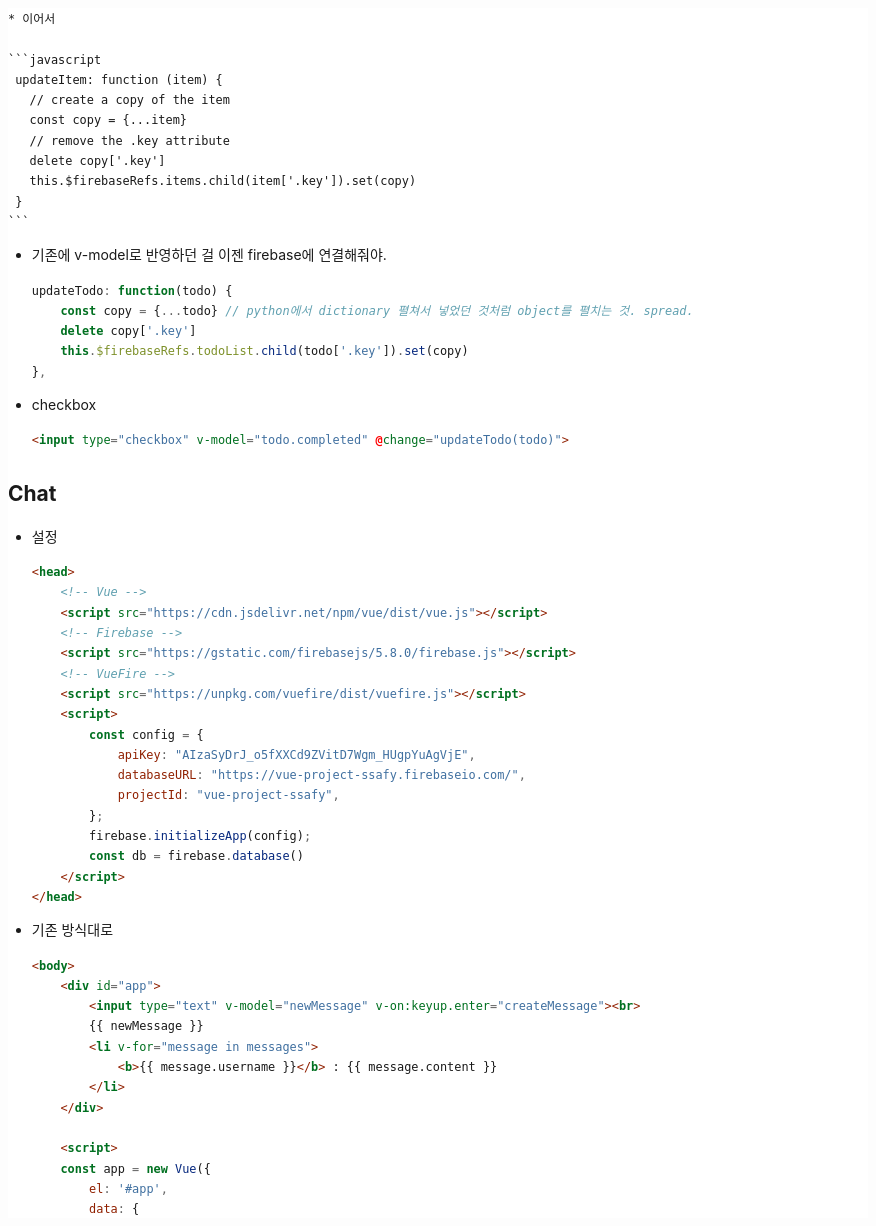     * 이어서

    ```javascript
     updateItem: function (item) { 
       // create a copy of the item
       const copy = {...item}
       // remove the .key attribute
       delete copy['.key']
       this.$firebaseRefs.items.child(item['.key']).set(copy)
     }
    ```

  * 기존에 v-model로 반영하던 걸 이젠 firebase에 연결해줘야.

    ```javascript
    updateTodo: function(todo) {
        const copy = {...todo} // python에서 dictionary 펼쳐서 넣었던 것처럼 object를 펼치는 것. spread.
        delete copy['.key']
        this.$firebaseRefs.todoList.child(todo['.key']).set(copy)
    },
    ```

  * checkbox

    ```html
    <input type="checkbox" v-model="todo.completed" @change="updateTodo(todo)">
    ```

## Chat

* 설정

  ```html
  <head>
      <!-- Vue -->
      <script src="https://cdn.jsdelivr.net/npm/vue/dist/vue.js"></script>
      <!-- Firebase -->
      <script src="https://gstatic.com/firebasejs/5.8.0/firebase.js"></script>
      <!-- VueFire -->
      <script src="https://unpkg.com/vuefire/dist/vuefire.js"></script>
      <script>
          const config = {
              apiKey: "AIzaSyDrJ_o5fXXCd9ZVitD7Wgm_HUgpYuAgVjE",
              databaseURL: "https://vue-project-ssafy.firebaseio.com/",
              projectId: "vue-project-ssafy",
          };
          firebase.initializeApp(config);
          const db = firebase.database()
      </script>
  </head>
  ```

* 기존 방식대로

  ```html
  <body>
      <div id="app">
          <input type="text" v-model="newMessage" v-on:keyup.enter="createMessage"><br>
          {{ newMessage }}
          <li v-for="message in messages">
              <b>{{ message.username }}</b> : {{ message.content }}
          </li>
      </div>
  
      <script>
      const app = new Vue({
          el: '#app',
          data: {
  ```